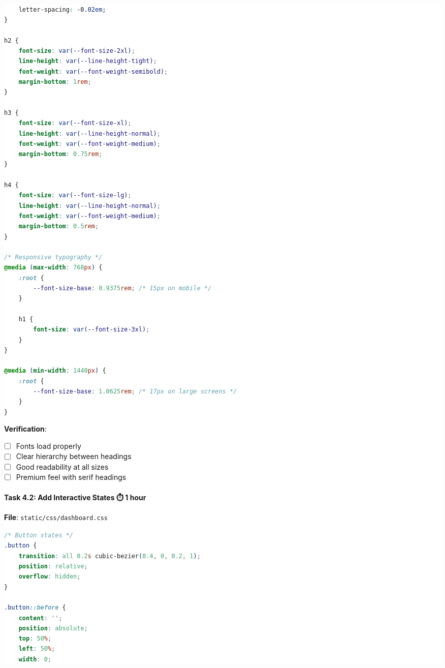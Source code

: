 ```css
    letter-spacing: -0.02em;
}

h2 {
    font-size: var(--font-size-2xl);
    line-height: var(--line-height-tight);
    font-weight: var(--font-weight-semibold);
    margin-bottom: 1rem;
}

h3 {
    font-size: var(--font-size-xl);
    line-height: var(--line-height-normal);
    font-weight: var(--font-weight-medium);
    margin-bottom: 0.75rem;
}

h4 {
    font-size: var(--font-size-lg);
    line-height: var(--line-height-normal);
    font-weight: var(--font-weight-medium);
    margin-bottom: 0.5rem;
}

/* Responsive typography */
@media (max-width: 768px) {
    :root {
        --font-size-base: 0.9375rem; /* 15px on mobile */
    }
    
    h1 {
        font-size: var(--font-size-3xl);
    }
}

@media (min-width: 1440px) {
    :root {
        --font-size-base: 1.0625rem; /* 17px on large screens */
    }
}
```
**Verification**:
- [ ] Fonts load properly
- [ ] Clear hierarchy between headings
- [ ] Good readability at all sizes
- [ ] Premium feel with serif headings

#### Task 4.2: Add Interactive States ⏱️ 1 hour
**File**: `static/css/dashboard.css`
```css
/* Button states */
.button {
    transition: all 0.2s cubic-bezier(0.4, 0, 0.2, 1);
    position: relative;
    overflow: hidden;
}

.button::before {
    content: '';
    position: absolute;
    top: 50%;
    left: 50%;
    width: 0;
```